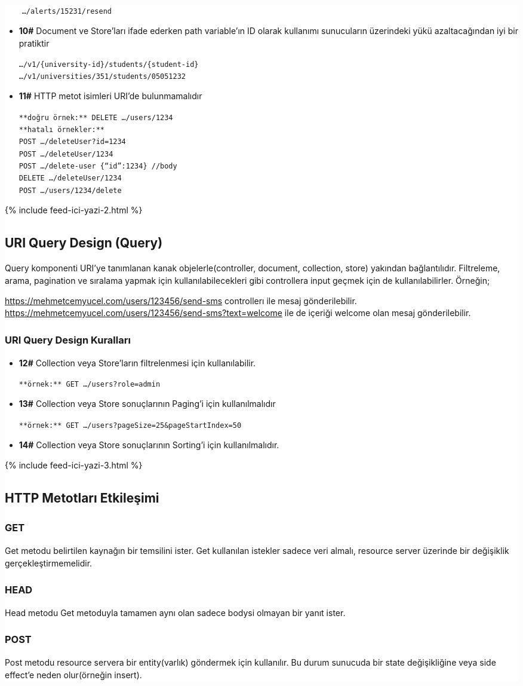 	    …/alerts/15231/resend

-   **10#** Document ve Store’ları ifade ederken path variable’ın ID olarak kullanımı sunucuların üzerindeki yükü azaltacağından iyi bir pratiktir

	    …/v1/{university-id}/students/{student-id}
	    …/v1/universities/351/students/05051232

-   **11#** HTTP metot isimleri URI’de bulunmamalıdır

	    **doğru örnek:** DELETE …/users/1234
	    **hatalı örnekler:**
	    POST …/deleteUser?id=1234
	    POST …/deleteUser/1234
	    POST …/delete-user {“id”:1234} //body
	    DELETE …/deleteUser/1234
	    POST …/users/1234/delete
		
{% include feed-ici-yazi-2.html %}

## URI Query Design (Query)
Query komponenti URI’ye tanımlanan kanak objelerle(controller, document, collection, store) yakından bağlantılıdır. Filtreleme, arama, pagination ve sıralama yapmak için kullanılabilecekleri gibi controllera input geçmek için de kullanılabilirler. Örneğin;

https://mehmetcemyucel.com/users/123456/send-sms controllerı ile mesaj gönderilebilir.
https://mehmetcemyucel.com/users/123456/send-sms?text=welcome ile de içeriği welcome olan mesaj gönderilebilir.

### URI Query Design Kuralları
-   **12#** Collection veya Store’ların filtrelenmesi için kullanılabilir.

	    **örnek:** GET …/users?role=admin

-   **13#** Collection veya Store sonuçlarının Paging’i için kullanılmalıdır

	    **örnek:** GET …/users?pageSize=25&pageStartIndex=50

-   **14#** Collection veya Store sonuçlarının Sorting’i için kullanılmalıdır.

{% include feed-ici-yazi-3.html %}

## HTTP Metotları Etkileşimi

### GET
Get metodu belirtilen kaynağın bir temsilini ister. Get kullanılan istekler sadece veri almalı, resource server üzerinde bir değişiklik gerçekleştirmemelidir.

### HEAD
Head metodu Get metoduyla tamamen aynı olan sadece bodysi olmayan bir yanıt ister.

### POST
Post metodu resource servera bir entity(varlık) göndermek için kullanılır. Bu durum sunucuda bir state değişikliğine veya side effect’e neden olur(örneğin insert).
